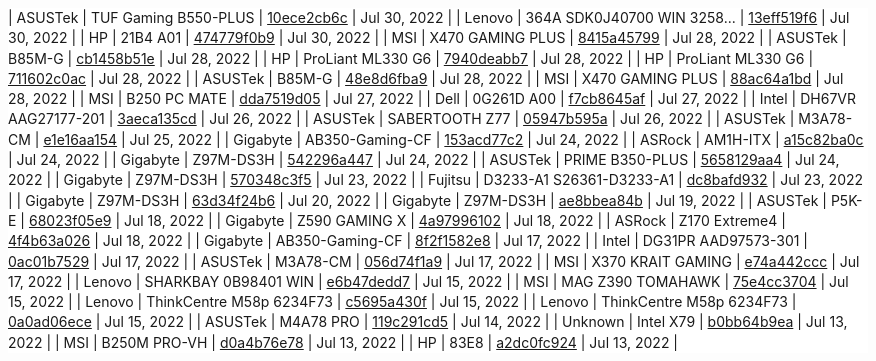 | ASUSTek       | TUF Gaming B550-PLUS        | [10ece2cb6c](https://linux-hardware.org/?probe=10ece2cb6c) | Jul 30, 2022 |
| Lenovo        | 364A SDK0J40700 WIN 3258... | [13eff519f6](https://linux-hardware.org/?probe=13eff519f6) | Jul 30, 2022 |
| HP            | 21B4 A01                    | [474779f0b9](https://linux-hardware.org/?probe=474779f0b9) | Jul 30, 2022 |
| MSI           | X470 GAMING PLUS            | [8415a45799](https://linux-hardware.org/?probe=8415a45799) | Jul 28, 2022 |
| ASUSTek       | B85M-G                      | [cb1458b51e](https://linux-hardware.org/?probe=cb1458b51e) | Jul 28, 2022 |
| HP            | ProLiant ML330 G6           | [7940deabb7](https://linux-hardware.org/?probe=7940deabb7) | Jul 28, 2022 |
| HP            | ProLiant ML330 G6           | [711602c0ac](https://linux-hardware.org/?probe=711602c0ac) | Jul 28, 2022 |
| ASUSTek       | B85M-G                      | [48e8d6fba9](https://linux-hardware.org/?probe=48e8d6fba9) | Jul 28, 2022 |
| MSI           | X470 GAMING PLUS            | [88ac64a1bd](https://linux-hardware.org/?probe=88ac64a1bd) | Jul 28, 2022 |
| MSI           | B250 PC MATE                | [dda7519d05](https://linux-hardware.org/?probe=dda7519d05) | Jul 27, 2022 |
| Dell          | 0G261D A00                  | [f7cb8645af](https://linux-hardware.org/?probe=f7cb8645af) | Jul 27, 2022 |
| Intel         | DH67VR AAG27177-201         | [3aeca135cd](https://linux-hardware.org/?probe=3aeca135cd) | Jul 26, 2022 |
| ASUSTek       | SABERTOOTH Z77              | [05947b595a](https://linux-hardware.org/?probe=05947b595a) | Jul 26, 2022 |
| ASUSTek       | M3A78-CM                    | [e1e16aa154](https://linux-hardware.org/?probe=e1e16aa154) | Jul 25, 2022 |
| Gigabyte      | AB350-Gaming-CF             | [153acd77c2](https://linux-hardware.org/?probe=153acd77c2) | Jul 24, 2022 |
| ASRock        | AM1H-ITX                    | [a15c82ba0c](https://linux-hardware.org/?probe=a15c82ba0c) | Jul 24, 2022 |
| Gigabyte      | Z97M-DS3H                   | [542296a447](https://linux-hardware.org/?probe=542296a447) | Jul 24, 2022 |
| ASUSTek       | PRIME B350-PLUS             | [5658129aa4](https://linux-hardware.org/?probe=5658129aa4) | Jul 24, 2022 |
| Gigabyte      | Z97M-DS3H                   | [570348c3f5](https://linux-hardware.org/?probe=570348c3f5) | Jul 23, 2022 |
| Fujitsu       | D3233-A1 S26361-D3233-A1    | [dc8bafd932](https://linux-hardware.org/?probe=dc8bafd932) | Jul 23, 2022 |
| Gigabyte      | Z97M-DS3H                   | [63d34f24b6](https://linux-hardware.org/?probe=63d34f24b6) | Jul 20, 2022 |
| Gigabyte      | Z97M-DS3H                   | [ae8bbea84b](https://linux-hardware.org/?probe=ae8bbea84b) | Jul 19, 2022 |
| ASUSTek       | P5K-E                       | [68023f05e9](https://linux-hardware.org/?probe=68023f05e9) | Jul 18, 2022 |
| Gigabyte      | Z590 GAMING X               | [4a97996102](https://linux-hardware.org/?probe=4a97996102) | Jul 18, 2022 |
| ASRock        | Z170 Extreme4               | [4f4b63a026](https://linux-hardware.org/?probe=4f4b63a026) | Jul 18, 2022 |
| Gigabyte      | AB350-Gaming-CF             | [8f2f1582e8](https://linux-hardware.org/?probe=8f2f1582e8) | Jul 17, 2022 |
| Intel         | DG31PR AAD97573-301         | [0ac01b7529](https://linux-hardware.org/?probe=0ac01b7529) | Jul 17, 2022 |
| ASUSTek       | M3A78-CM                    | [056d74f1a9](https://linux-hardware.org/?probe=056d74f1a9) | Jul 17, 2022 |
| MSI           | X370 KRAIT GAMING           | [e74a442ccc](https://linux-hardware.org/?probe=e74a442ccc) | Jul 17, 2022 |
| Lenovo        | SHARKBAY 0B98401 WIN        | [e6b47dedd7](https://linux-hardware.org/?probe=e6b47dedd7) | Jul 15, 2022 |
| MSI           | MAG Z390 TOMAHAWK           | [75e4cc3704](https://linux-hardware.org/?probe=75e4cc3704) | Jul 15, 2022 |
| Lenovo        | ThinkCentre M58p 6234F73    | [c5695a430f](https://linux-hardware.org/?probe=c5695a430f) | Jul 15, 2022 |
| Lenovo        | ThinkCentre M58p 6234F73    | [0a0ad06ece](https://linux-hardware.org/?probe=0a0ad06ece) | Jul 15, 2022 |
| ASUSTek       | M4A78 PRO                   | [119c291cd5](https://linux-hardware.org/?probe=119c291cd5) | Jul 14, 2022 |
| Unknown       | Intel X79                   | [b0bb64b9ea](https://linux-hardware.org/?probe=b0bb64b9ea) | Jul 13, 2022 |
| MSI           | B250M PRO-VH                | [d0a4b76e78](https://linux-hardware.org/?probe=d0a4b76e78) | Jul 13, 2022 |
| HP            | 83E8                        | [a2dc0fc924](https://linux-hardware.org/?probe=a2dc0fc924) | Jul 13, 2022 |